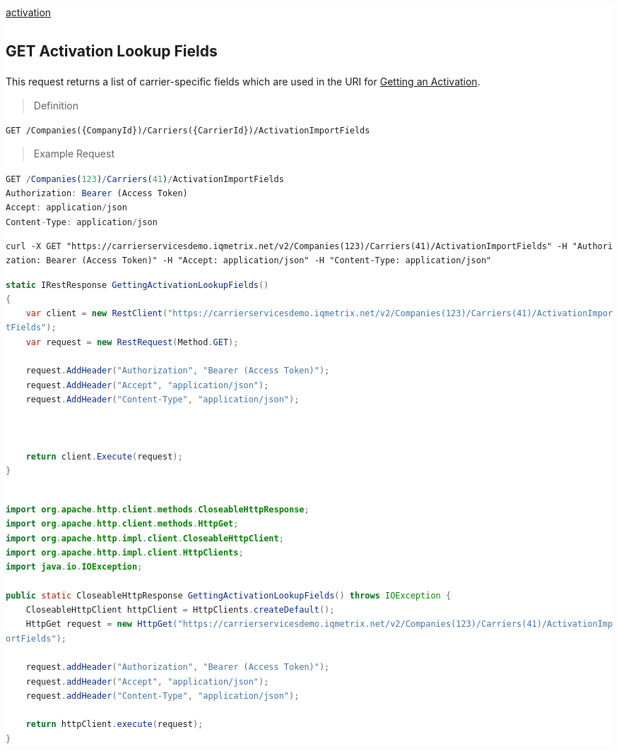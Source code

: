 

 [activation](#Activation)



## <span class='get'>GET</span> Activation Lookup Fields

This request returns a list of carrier-specific fields which are used in the URI for [Getting an Activation](#getting-an-activation).

> Definition

```
GET /Companies({CompanyId})/Carriers({CarrierId})/ActivationImportFields
```

> Example Request

```javascript
GET /Companies(123)/Carriers(41)/ActivationImportFields
Authorization: Bearer (Access Token)
Accept: application/json
Content-Type: application/json
```


```shell
curl -X GET "https://carrierservicesdemo.iqmetrix.net/v2/Companies(123)/Carriers(41)/ActivationImportFields" -H "Authorization: Bearer (Access Token)" -H "Accept: application/json" -H "Content-Type: application/json"
```

```csharp
static IRestResponse GettingActivationLookupFields()
{
    var client = new RestClient("https://carrierservicesdemo.iqmetrix.net/v2/Companies(123)/Carriers(41)/ActivationImportFields");
    var request = new RestRequest(Method.GET);
     
    request.AddHeader("Authorization", "Bearer (Access Token)"); 
    request.AddHeader("Accept", "application/json"); 
    request.AddHeader("Content-Type", "application/json"); 

    

    return client.Execute(request);
}
```


```java

import org.apache.http.client.methods.CloseableHttpResponse;
import org.apache.http.client.methods.HttpGet;
import org.apache.http.impl.client.CloseableHttpClient;
import org.apache.http.impl.client.HttpClients;
import java.io.IOException;

public static CloseableHttpResponse GettingActivationLookupFields() throws IOException {
    CloseableHttpClient httpClient = HttpClients.createDefault();
    HttpGet request = new HttpGet("https://carrierservicesdemo.iqmetrix.net/v2/Companies(123)/Carriers(41)/ActivationImportFields");
     
    request.addHeader("Authorization", "Bearer (Access Token)"); 
    request.addHeader("Accept", "application/json"); 
    request.addHeader("Content-Type", "application/json"); 
    
    return httpClient.execute(request);
}
```

